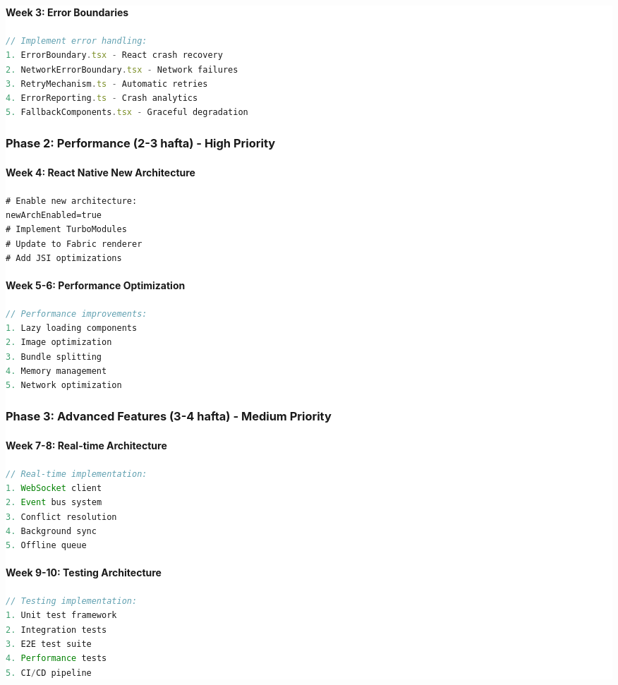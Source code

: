 #### **Week 3: Error Boundaries**
```typescript
// Implement error handling:
1. ErrorBoundary.tsx - React crash recovery
2. NetworkErrorBoundary.tsx - Network failures
3. RetryMechanism.ts - Automatic retries
4. ErrorReporting.ts - Crash analytics
5. FallbackComponents.tsx - Graceful degradation
```

### **Phase 2: Performance (2-3 hafta) - High Priority**

#### **Week 4: React Native New Architecture**
```properties
# Enable new architecture:
newArchEnabled=true
# Implement TurboModules
# Update to Fabric renderer
# Add JSI optimizations
```

#### **Week 5-6: Performance Optimization**
```typescript
// Performance improvements:
1. Lazy loading components
2. Image optimization
3. Bundle splitting
4. Memory management
5. Network optimization
```

### **Phase 3: Advanced Features (3-4 hafta) - Medium Priority**

#### **Week 7-8: Real-time Architecture**
```typescript
// Real-time implementation:
1. WebSocket client
2. Event bus system
3. Conflict resolution
4. Background sync
5. Offline queue
```

#### **Week 9-10: Testing Architecture**
```typescript
// Testing implementation:
1. Unit test framework
2. Integration tests
3. E2E test suite
4. Performance tests
5. CI/CD pipeline
```
